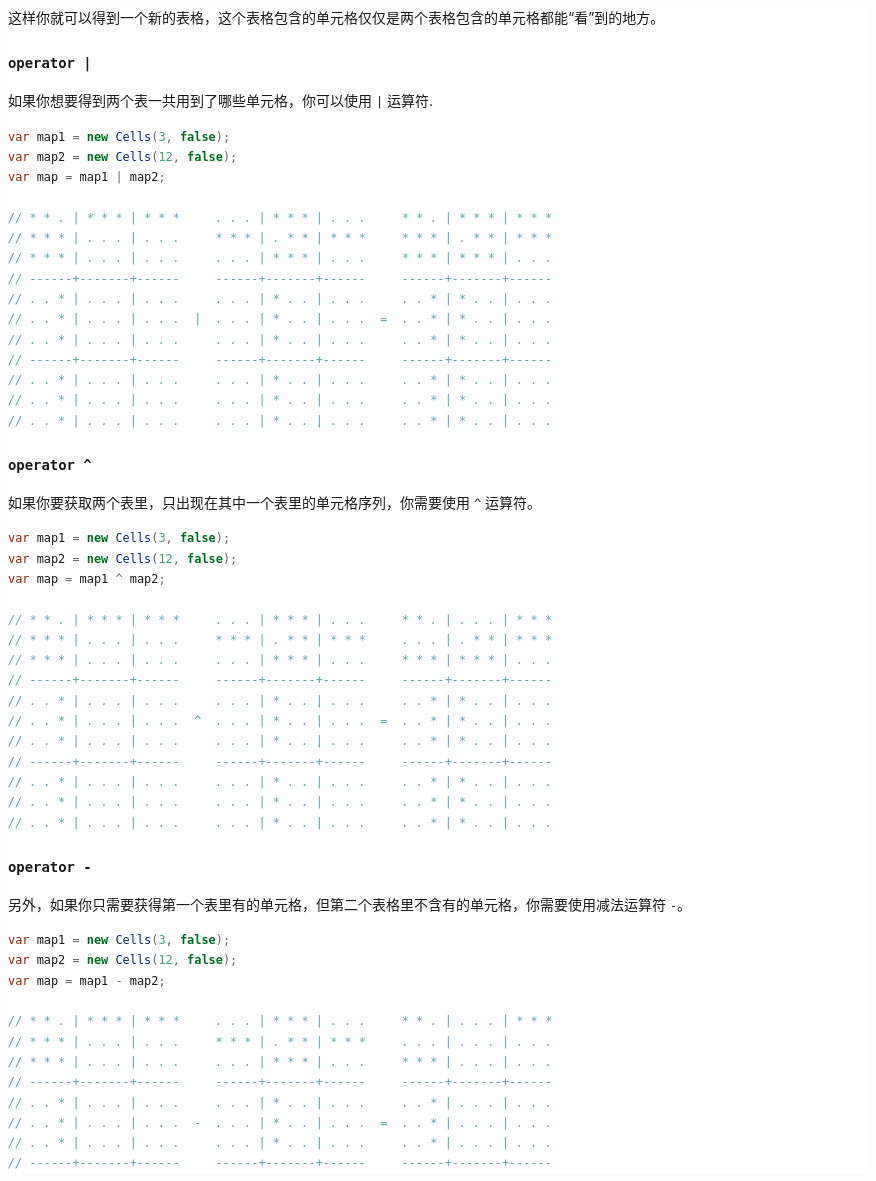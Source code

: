 这样你就可以得到一个新的表格，这个表格包含的单元格仅仅是两个表格包含的单元格都能“看”到的地方。



### `operator |`

如果你想要得到两个表一共用到了哪些单元格，你可以使用 `|` 运算符.

```csharp
var map1 = new Cells(3, false);
var map2 = new Cells(12, false);
var map = map1 | map2;

// * * . | * * * | * * *     . . . | * * * | . . .     * * . | * * * | * * *
// * * * | . . . | . . .     * * * | . * * | * * *     * * * | . * * | * * *
// * * * | . . . | . . .     . . . | * * * | . . .     * * * | * * * | . . .
// ------+-------+------     ------+-------+------     ------+-------+------
// . . * | . . . | . . .     . . . | * . . | . . .     . . * | * . . | . . .
// . . * | . . . | . . .  |  . . . | * . . | . . .  =  . . * | * . . | . . .
// . . * | . . . | . . .     . . . | * . . | . . .     . . * | * . . | . . .
// ------+-------+------     ------+-------+------     ------+-------+------
// . . * | . . . | . . .     . . . | * . . | . . .     . . * | * . . | . . .
// . . * | . . . | . . .     . . . | * . . | . . .     . . * | * . . | . . .
// . . * | . . . | . . .     . . . | * . . | . . .     . . * | * . . | . . .
```



### `operator ^`

如果你要获取两个表里，只出现在其中一个表里的单元格序列，你需要使用 `^` 运算符。

```csharp
var map1 = new Cells(3, false);
var map2 = new Cells(12, false);
var map = map1 ^ map2;

// * * . | * * * | * * *     . . . | * * * | . . .     * * . | . . . | * * *
// * * * | . . . | . . .     * * * | . * * | * * *     . . . | . * * | * * *
// * * * | . . . | . . .     . . . | * * * | . . .     * * * | * * * | . . .
// ------+-------+------     ------+-------+------     ------+-------+------
// . . * | . . . | . . .     . . . | * . . | . . .     . . * | * . . | . . .
// . . * | . . . | . . .  ^  . . . | * . . | . . .  =  . . * | * . . | . . .
// . . * | . . . | . . .     . . . | * . . | . . .     . . * | * . . | . . .
// ------+-------+------     ------+-------+------     ------+-------+------
// . . * | . . . | . . .     . . . | * . . | . . .     . . * | * . . | . . .
// . . * | . . . | . . .     . . . | * . . | . . .     . . * | * . . | . . .
// . . * | . . . | . . .     . . . | * . . | . . .     . . * | * . . | . . .
```



### `operator -`

另外，如果你只需要获得第一个表里有的单元格，但第二个表格里不含有的单元格，你需要使用减法运算符 `-`。

```csharp
var map1 = new Cells(3, false);
var map2 = new Cells(12, false);
var map = map1 - map2;

// * * . | * * * | * * *     . . . | * * * | . . .     * * . | . . . | * * *
// * * * | . . . | . . .     * * * | . * * | * * *     . . . | . . . | . . .
// * * * | . . . | . . .     . . . | * * * | . . .     * * * | . . . | . . .
// ------+-------+------     ------+-------+------     ------+-------+------
// . . * | . . . | . . .     . . . | * . . | . . .     . . * | . . . | . . .
// . . * | . . . | . . .  -  . . . | * . . | . . .  =  . . * | . . . | . . .
// . . * | . . . | . . .     . . . | * . . | . . .     . . * | . . . | . . .
// ------+-------+------     ------+-------+------     ------+-------+------
```